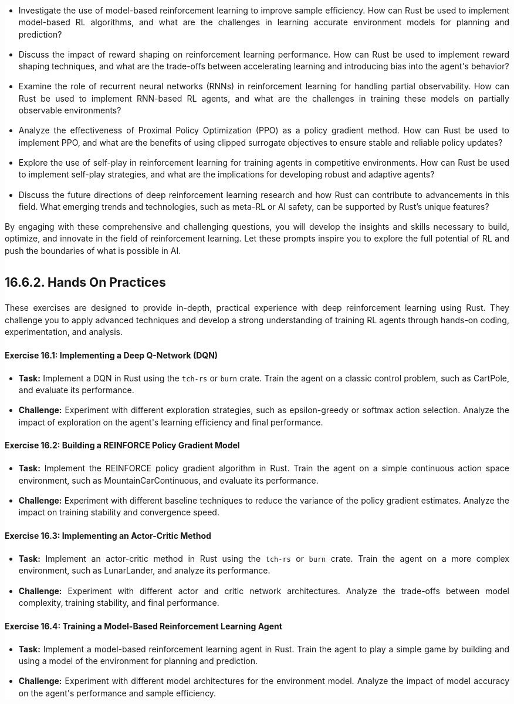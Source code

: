- <p style="text-align: justify;">Investigate the use of model-based reinforcement learning to improve sample efficiency. How can Rust be used to implement model-based RL algorithms, and what are the challenges in learning accurate environment models for planning and prediction?</p>
- <p style="text-align: justify;">Discuss the impact of reward shaping on reinforcement learning performance. How can Rust be used to implement reward shaping techniques, and what are the trade-offs between accelerating learning and introducing bias into the agent's behavior?</p>
- <p style="text-align: justify;">Examine the role of recurrent neural networks (RNNs) in reinforcement learning for handling partial observability. How can Rust be used to implement RNN-based RL agents, and what are the challenges in training these models on partially observable environments?</p>
- <p style="text-align: justify;">Analyze the effectiveness of Proximal Policy Optimization (PPO) as a policy gradient method. How can Rust be used to implement PPO, and what are the benefits of using clipped surrogate objectives to ensure stable and reliable policy updates?</p>
- <p style="text-align: justify;">Explore the use of self-play in reinforcement learning for training agents in competitive environments. How can Rust be used to implement self-play strategies, and what are the implications for developing robust and adaptive agents?</p>
- <p style="text-align: justify;">Discuss the future directions of deep reinforcement learning research and how Rust can contribute to advancements in this field. What emerging trends and technologies, such as meta-RL or AI safety, can be supported by Rust’s unique features?</p>
<p style="text-align: justify;">
By engaging with these comprehensive and challenging questions, you will develop the insights and skills necessary to build, optimize, and innovate in the field of reinforcement learning. Let these prompts inspire you to explore the full potential of RL and push the boundaries of what is possible in AI.
</p>

## 16.6.2. Hands On Practices
<p style="text-align: justify;">
These exercises are designed to provide in-depth, practical experience with deep reinforcement learning using Rust. They challenge you to apply advanced techniques and develop a strong understanding of training RL agents through hands-on coding, experimentation, and analysis.
</p>

#### **Exercise 16.1:** Implementing a Deep Q-Network (DQN)
- <p style="text-align: justify;"><strong>Task:</strong> Implement a DQN in Rust using the <code>tch-rs</code> or <code>burn</code> crate. Train the agent on a classic control problem, such as CartPole, and evaluate its performance.</p>
- <p style="text-align: justify;"><strong>Challenge:</strong> Experiment with different exploration strategies, such as epsilon-greedy or softmax action selection. Analyze the impact of exploration on the agent's learning efficiency and final performance.</p>
#### **Exercise 16.2:** Building a REINFORCE Policy Gradient Model
- <p style="text-align: justify;"><strong>Task:</strong> Implement the REINFORCE policy gradient algorithm in Rust. Train the agent on a simple continuous action space environment, such as MountainCarContinuous, and evaluate its performance.</p>
- <p style="text-align: justify;"><strong>Challenge:</strong> Experiment with different baseline techniques to reduce the variance of the policy gradient estimates. Analyze the impact on training stability and convergence speed.</p>
#### **Exercise 16.3:** Implementing an Actor-Critic Method
- <p style="text-align: justify;"><strong>Task:</strong> Implement an actor-critic method in Rust using the <code>tch-rs</code> or <code>burn</code> crate. Train the agent on a more complex environment, such as LunarLander, and analyze its performance.</p>
- <p style="text-align: justify;"><strong>Challenge:</strong> Experiment with different actor and critic network architectures. Analyze the trade-offs between model complexity, training stability, and final performance.</p>
#### **Exercise 16.4:** Training a Model-Based Reinforcement Learning Agent
- <p style="text-align: justify;"><strong>Task:</strong> Implement a model-based reinforcement learning agent in Rust. Train the agent to play a simple game by building and using a model of the environment for planning and prediction.</p>
- <p style="text-align: justify;"><strong>Challenge:</strong> Experiment with different model architectures for the environment model. Analyze the impact of model accuracy on the agent's performance and sample efficiency.</p>